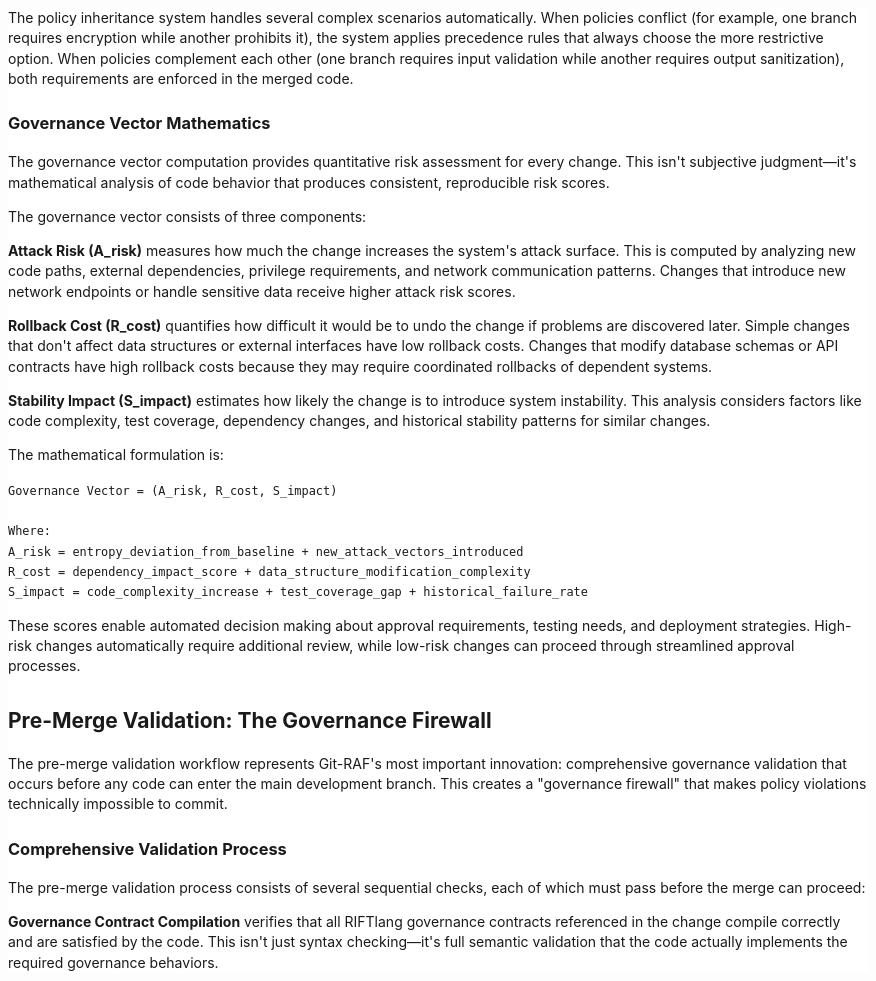 
The policy inheritance system handles several complex scenarios automatically. When policies conflict (for example, one branch requires encryption while another prohibits it), the system applies precedence rules that always choose the more restrictive option. When policies complement each other (one branch requires input validation while another requires output sanitization), both requirements are enforced in the merged code.

### Governance Vector Mathematics

The governance vector computation provides quantitative risk assessment for every change. This isn't subjective judgment—it's mathematical analysis of code behavior that produces consistent, reproducible risk scores.

The governance vector consists of three components:

**Attack Risk (A_risk)** measures how much the change increases the system's attack surface. This is computed by analyzing new code paths, external dependencies, privilege requirements, and network communication patterns. Changes that introduce new network endpoints or handle sensitive data receive higher attack risk scores.

**Rollback Cost (R_cost)** quantifies how difficult it would be to undo the change if problems are discovered later. Simple changes that don't affect data structures or external interfaces have low rollback costs. Changes that modify database schemas or API contracts have high rollback costs because they may require coordinated rollbacks of dependent systems.

**Stability Impact (S_impact)** estimates how likely the change is to introduce system instability. This analysis considers factors like code complexity, test coverage, dependency changes, and historical stability patterns for similar changes.

The mathematical formulation is:

```
Governance Vector = (A_risk, R_cost, S_impact)

Where:
A_risk = entropy_deviation_from_baseline + new_attack_vectors_introduced
R_cost = dependency_impact_score + data_structure_modification_complexity  
S_impact = code_complexity_increase + test_coverage_gap + historical_failure_rate
```

These scores enable automated decision making about approval requirements, testing needs, and deployment strategies. High-risk changes automatically require additional review, while low-risk changes can proceed through streamlined approval processes.

## Pre-Merge Validation: The Governance Firewall

The pre-merge validation workflow represents Git-RAF's most important innovation: comprehensive governance validation that occurs before any code can enter the main development branch. This creates a "governance firewall" that makes policy violations technically impossible to commit.

### Comprehensive Validation Process

The pre-merge validation process consists of several sequential checks, each of which must pass before the merge can proceed:

**Governance Contract Compilation** verifies that all RIFTlang governance contracts referenced in the change compile correctly and are satisfied by the code. This isn't just syntax checking—it's full semantic validation that the code actually implements the required governance behaviors.
